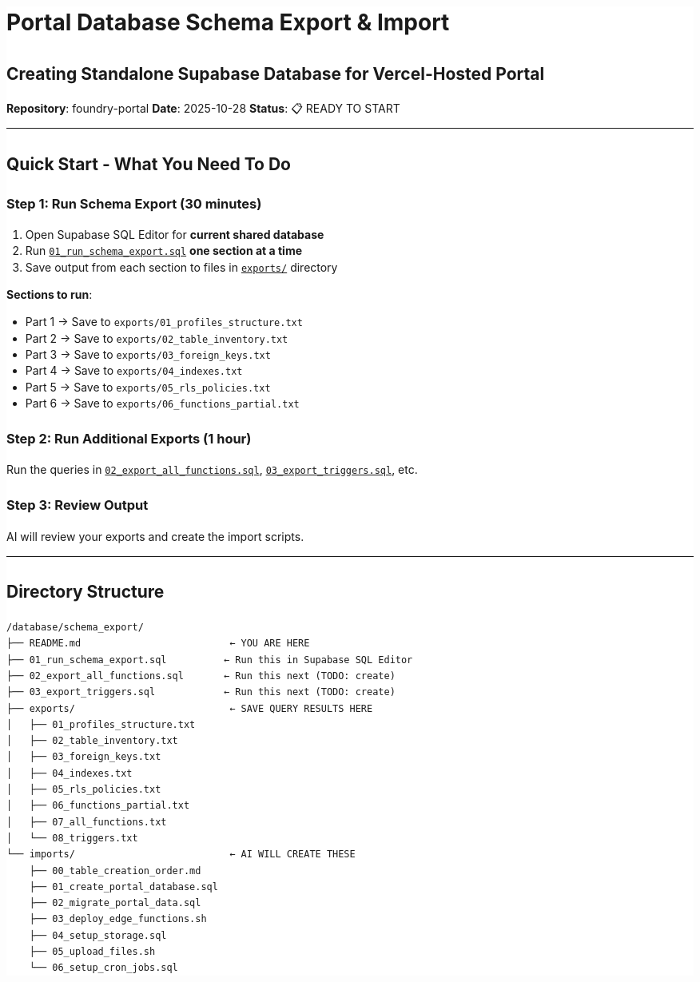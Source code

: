 # Portal Database Schema Export & Import
## Creating Standalone Supabase Database for Vercel-Hosted Portal

**Repository**: foundry-portal
**Date**: 2025-10-28
**Status**: 📋 READY TO START

---

## Quick Start - What You Need To Do

### Step 1: Run Schema Export (30 minutes)

1. Open Supabase SQL Editor for **current shared database**
2. Run [`01_run_schema_export.sql`](01_run_schema_export.sql) **one section at a time**
3. Save output from each section to files in [`exports/`](exports/) directory

**Sections to run**:
- Part 1 → Save to `exports/01_profiles_structure.txt`
- Part 2 → Save to `exports/02_table_inventory.txt`
- Part 3 → Save to `exports/03_foreign_keys.txt`
- Part 4 → Save to `exports/04_indexes.txt`
- Part 5 → Save to `exports/05_rls_policies.txt`
- Part 6 → Save to `exports/06_functions_partial.txt`

### Step 2: Run Additional Exports (1 hour)

Run the queries in [`02_export_all_functions.sql`](02_export_all_functions.sql), [`03_export_triggers.sql`](03_export_triggers.sql), etc.

### Step 3: Review Output

AI will review your exports and create the import scripts.

---

## Directory Structure

```
/database/schema_export/
├── README.md                          ← YOU ARE HERE
├── 01_run_schema_export.sql          ← Run this in Supabase SQL Editor
├── 02_export_all_functions.sql       ← Run this next (TODO: create)
├── 03_export_triggers.sql            ← Run this next (TODO: create)
├── exports/                           ← SAVE QUERY RESULTS HERE
│   ├── 01_profiles_structure.txt
│   ├── 02_table_inventory.txt
│   ├── 03_foreign_keys.txt
│   ├── 04_indexes.txt
│   ├── 05_rls_policies.txt
│   ├── 06_functions_partial.txt
│   ├── 07_all_functions.txt
│   └── 08_triggers.txt
└── imports/                           ← AI WILL CREATE THESE
    ├── 00_table_creation_order.md
    ├── 01_create_portal_database.sql
    ├── 02_migrate_portal_data.sql
    ├── 03_deploy_edge_functions.sh
    ├── 04_setup_storage.sql
    ├── 05_upload_files.sh
    └── 06_setup_cron_jobs.sql
```